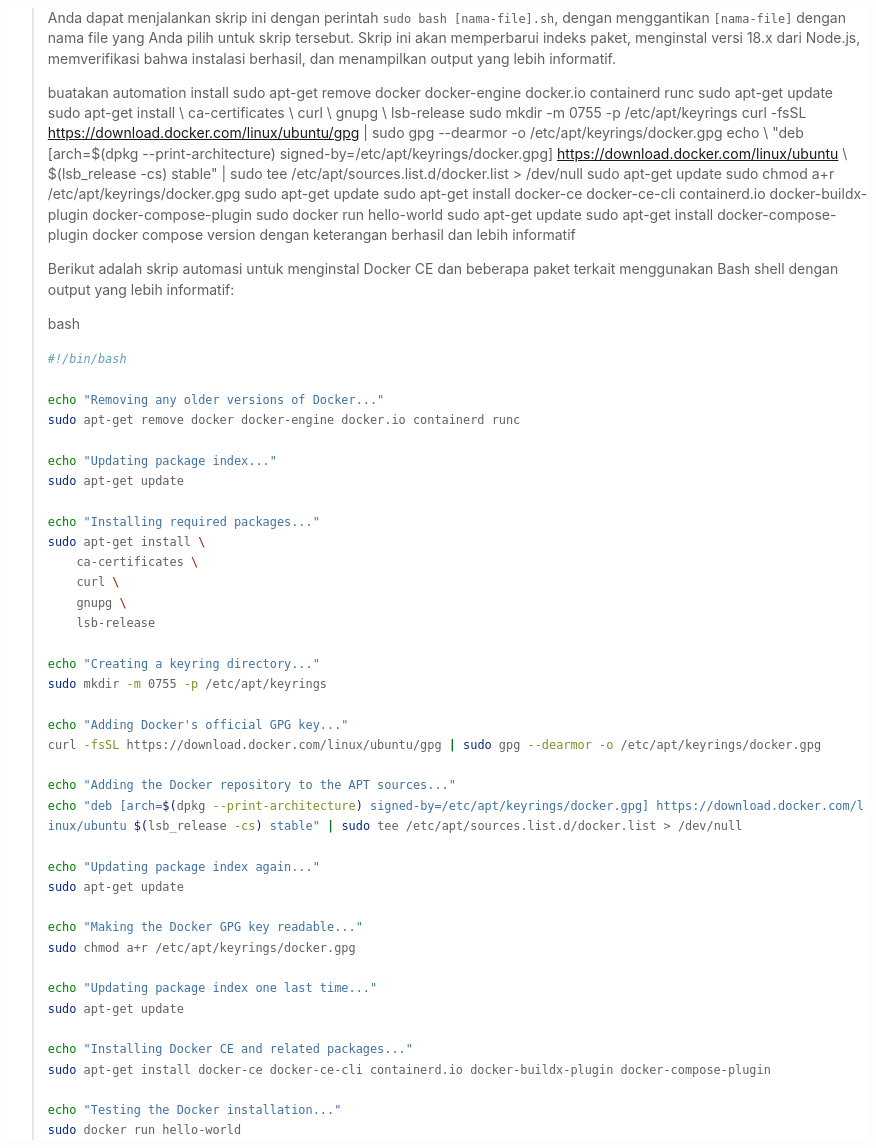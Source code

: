 > Anda dapat menjalankan skrip ini dengan perintah `sudo bash [nama-file].sh`, dengan menggantikan `[nama-file]` dengan nama file yang Anda pilih untuk skrip tersebut. Skrip ini akan memperbarui indeks paket, menginstal versi 18.x dari Node.js, memverifikasi bahwa instalasi berhasil, dan menampilkan output yang lebih informatif.
> 
> buatakan automation install sudo apt-get remove docker docker-engine docker.io containerd runc sudo apt-get update sudo apt-get install \\ ca-certificates \\ curl \\ gnupg \\ lsb-release sudo mkdir -m 0755 -p /etc/apt/keyrings curl -fsSL https://download.docker.com/linux/ubuntu/gpg | sudo gpg --dearmor -o /etc/apt/keyrings/docker.gpg echo \\ "deb \[arch=$(dpkg --print-architecture) signed-by=/etc/apt/keyrings/docker.gpg\] https://download.docker.com/linux/ubuntu \\ $(lsb\_release -cs) stable" | sudo tee /etc/apt/sources.list.d/docker.list > /dev/null sudo apt-get update sudo chmod a+r /etc/apt/keyrings/docker.gpg sudo apt-get update sudo apt-get install docker-ce docker-ce-cli containerd.io docker-buildx-plugin docker-compose-plugin sudo docker run hello-world sudo apt-get update sudo apt-get install docker-compose-plugin docker compose version dengan keterangan berhasil dan lebih informatif
> 
> Berikut adalah skrip automasi untuk menginstal Docker CE dan beberapa paket terkait menggunakan Bash shell dengan output yang lebih informatif:
> 
> bash
> 
> ```bash
> #!/bin/bash
> 
> echo "Removing any older versions of Docker..."
> sudo apt-get remove docker docker-engine docker.io containerd runc
> 
> echo "Updating package index..."
> sudo apt-get update
> 
> echo "Installing required packages..."
> sudo apt-get install \
>     ca-certificates \
>     curl \
>     gnupg \
>     lsb-release
> 
> echo "Creating a keyring directory..."
> sudo mkdir -m 0755 -p /etc/apt/keyrings
> 
> echo "Adding Docker's official GPG key..."
> curl -fsSL https://download.docker.com/linux/ubuntu/gpg | sudo gpg --dearmor -o /etc/apt/keyrings/docker.gpg
> 
> echo "Adding the Docker repository to the APT sources..."
> echo "deb [arch=$(dpkg --print-architecture) signed-by=/etc/apt/keyrings/docker.gpg] https://download.docker.com/linux/ubuntu $(lsb_release -cs) stable" | sudo tee /etc/apt/sources.list.d/docker.list > /dev/null
> 
> echo "Updating package index again..."
> sudo apt-get update
> 
> echo "Making the Docker GPG key readable..."
> sudo chmod a+r /etc/apt/keyrings/docker.gpg
> 
> echo "Updating package index one last time..."
> sudo apt-get update
> 
> echo "Installing Docker CE and related packages..."
> sudo apt-get install docker-ce docker-ce-cli containerd.io docker-buildx-plugin docker-compose-plugin
> 
> echo "Testing the Docker installation..."
> sudo docker run hello-world